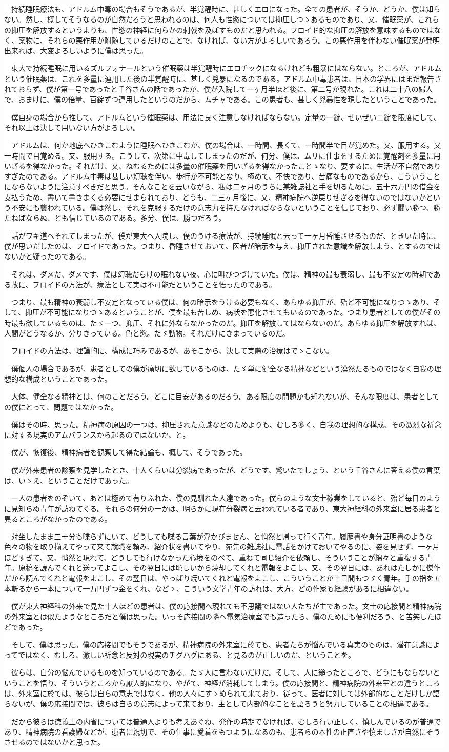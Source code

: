 　持続睡眠療法も、アドルム中毒の場合もそうであるが、半覚醒時に、甚しくエロになった。全ての患者が、そうか、どうか、僕は知らない。然し、概してそうなるのが自然だろうと思われるのは、何人も性慾については抑圧しつゝあるものであり、又、催眠薬が、これらの抑圧を解放するというよりも、性慾の神経に何らかの刺戟を及ぼすものだと思われる。フロイド的な抑圧の解放を意味するものではなく、薬物に、それらの悪作用が附随しているだけのことで、なければ、ない方がよろしいであろう。この悪作用を伴わない催眠薬が発明出来れば、大変よろしいように僕は思った。

　東大で持続睡眠に用いるズルフォナールという催眠薬は半覚醒時にエロチックになるけれども粗暴にはならない。ところが、アドルムという催眠薬は、これを多量に連用した後の半覚醒時に、甚しく兇暴になるのである。アドルム中毒患者は、日本の学界にはまだ報告されておらず、僕が第一号であったと千谷さんの話であったが、僕が入院して一ヶ月半ほど後に、第二号が現れた。これは二十八の婦人で、おまけに、僕の倍量、百錠ずつ連用したというのだから、ムチャである。この患者も、甚しく兇暴性を現したということであった。

　僕自身の場合から推して、アドルムという催眠薬は、用法に良く注意しなければならない。定量の一錠、せいぜい二錠を限度にして、それ以上は決して用いない方がよろしい。

　アドルムは、何か地底へひきこむように睡眠へひきこむが、僕の場合は、一時間、長くて、一時間半で目が覚めた。又、服用する。又一時間で目覚める。又、服用する。こうして、次第に中毒してしまったのだが、何分、僕は、ムリに仕事をするために覚醒剤を多量に用いざるを得なかった。それだけ、又、ねむるためには多量の催眠薬を用いざるを得なかったことゝなり、要するに、生活が不自然でありすぎたのである。アドルム中毒は甚しい幻聴を伴い、歩行が不可能となり、極めて、不快であり、苦痛なものであるから、こういうことにならないように注意すべきだと思う。そんなことを云いながら、私は二ヶ月のうちに某雑誌社と手を切るために、五十六万円の借金を支払うため、書いて書きまくる必要にせまられており、どうも、二三ヶ月後に、又、精神病院へ逆戻りせざるを得ないのではないかという不安にも襲われている。僕は然し、それを克服するだけの意志力を持たなければならないということを信じており、必ず闘い勝つ、勝たねばならぬ、とも信じているのである。多分、僕は、勝つだろう。



　話がワキ道へそれてしまったが、僕が東大へ入院し、僕のうける療法が、持続睡眠と云って一ヶ月昏睡させるものだ、ときいた時に、僕が思いだしたのは、フロイドであった。つまり、昏睡させておいて、医者が暗示を与え、抑圧された意識を解放しよう、とするのではないかと疑ったのである。

　それは、ダメだ、ダメです、僕は幻聴だらけの眠れない夜、心に叫びつづけていた。僕は、精神の最も衰弱し、最も不安定の時期である故に、フロイドの方法が、療法として実は不可能だということを悟ったのである。

　つまり、最も精神の衰弱し不安定となっている僕は、何の暗示をうける必要もなく、あらゆる抑圧が、殆ど不可能になりつゝあり、そして、抑圧が不可能になりつゝあるということが、僕を最も苦しめ、病状を悪化させてもいるのであった。つまり患者としての僕がその時最も欲しているものは、たゞ一つ、抑圧、それに外ならなかったのだ。抑圧を解放してはならないのだ。あらゆる抑圧を解放すれば、人間がどうなるか、分りきっている。色と慾。たゞ動物。それだけにきまっているのだ。

　フロイドの方法は、理論的に、構成に巧みであるが、あそこから、決して実際の治療はでゝこない。

　僕個人の場合であるが、患者としての僕が痛切に欲しているものは、たゞ単に健全なる精神などという漠然たるものではなく自我の理想的な構成ということであった。

　大体、健全なる精神とは、何のことだろう。どこに目安があるのだろう。ある限度の問題かも知れないが、そんな限度は、患者としての僕にとって、問題ではなかった。

　僕はその時、思った。精神病の原因の一つは、抑圧された意識などのためよりも、むしろ多く、自我の理想的な構成、その激烈な祈念に対する現実のアムバランスから起るのではないか、と。

　僕が、恢復後、精神病者を観察して得た結論も、概して、そうであった。

　僕が外来患者の診察を見学したとき、十人くらいは分裂病であったが、どうです、驚いたでしょう、という千谷さんに答える僕の言葉は、いゝえ、ということだけであった。

　一人の患者をのぞいて、あとは極めて有りふれた、僕の見馴れた人達であった。僕らのような文士稼業をしていると、殆ど毎日のように見知らぬ青年が訪ねてくる。それらの何分の一かは、明らかに現在分裂病と云われている者であり、東大神経科の外来室に居る患者と異るところがなかったのである。

　対坐したまま三十分も喋らずにいて、どうしても喋る言葉が浮かびません、と悄然と帰って行く青年。履歴書や身分証明書のような色々の物を取り揃えてやって来て就職を頼み、紹介状を書いてやり、宛先の雑誌社に電話をかけておいてやるのに、姿を見せず、一ヶ月ほどすぎて、又、悄然と現れて、どうしても行けなかった心境をのべて、重ねて同じ紹介を依頼し、そういうことが綿々と重複する青年。原稿を読んでくれと送ってよこし、その翌日には恥しいから焼却してくれと電報をよこし、又、その翌日には、あれはたしかに傑作だから読んでくれと電報をよこし、その翌日は、やっぱり焼いてくれと電報をよこし、こういうことが十日間もつゞく青年。手の指を五本斬るから一本について一万円ずつ金をくれ、などゝ、こういう文学青年の訪れは、大方、どの作家も経験があるに相違ない。



　僕が東大神経科の外来で見た十人ほどの患者は、僕の応接間へ現れても不思議ではない人たちが主であった。文士の応接間と精神病院の外来室とは似たようなところだと僕は思った。いっそ応接間の隣へ電気治療室でも造ったら、僕のためにも便利だろう、と苦笑したほどであった。

　そして、僕は思った。僕の応接間でもそうであるが、精神病院の外来室に於ても、患者たちが悩んでいる真実のものは、潜在意識によってではなく、むしろ、激しい祈念と反対の現実のチグハグにある、と見るのが正しいのだ、ということを。

　彼らは、自分の悩んでいるものを知っているのである。たゞ人に言わないだけだ。そして、人に縋ったところで、どうにもならないということを悟り、そういうところから厭人的になり、やがて、神経が消耗してしまう。僕の応接間と、精神病院の外来室との違うところは、外来室に於ては、彼らは自らの意志ではなく、他の人々にすゝめられて来ており、従って、医者に対しては外部的なことだけしか語らないが、僕の応接間では、彼らは自らの意志によって来ており、主として内部的なことを語ろうと努力していることの相違である。

　だから彼らは徳義上の内省については普通人よりも考えあぐね、発作の時期でなければ、むしろ行い正しく、慎しんでいるのが普通であり、精神病院の看護婦などが、患者に親切で、その仕事に愛着をもつようになるのも、患者らの本性の正直さや慎ましさが自然にそうさせるのではないかと思った。
